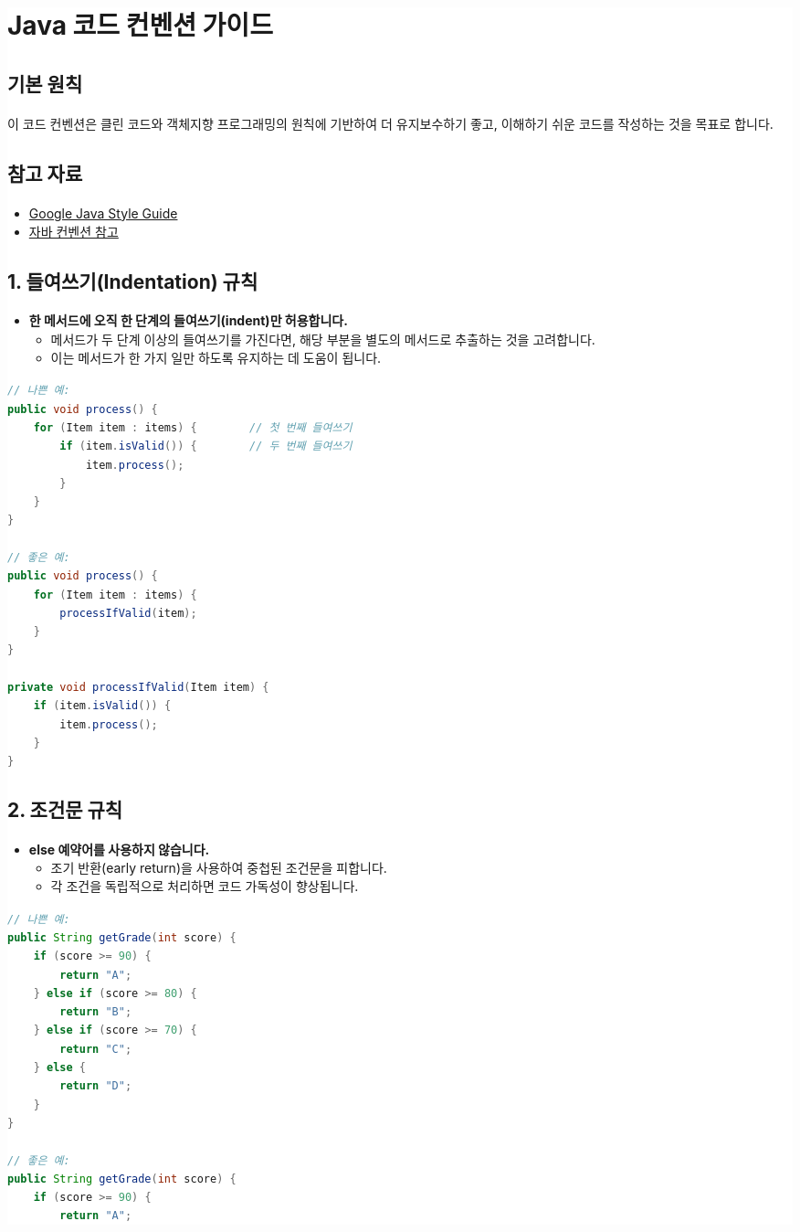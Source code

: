 # Java 코드 컨벤션 가이드

## 기본 원칙
이 코드 컨벤션은 클린 코드와 객체지향 프로그래밍의 원칙에 기반하여 더 유지보수하기 좋고, 이해하기 쉬운 코드를 작성하는 것을 목표로 합니다.

## 참고 자료
* [Google Java Style Guide](https://google.github.io/styleguide/javaguide.html)
* [자바 컨벤션 참고](https://myeonguni.tistory.com/1596)

## 1. 들여쓰기(Indentation) 규칙
* **한 메서드에 오직 한 단계의 들여쓰기(indent)만 허용합니다.**
    * 메서드가 두 단계 이상의 들여쓰기를 가진다면, 해당 부분을 별도의 메서드로 추출하는 것을 고려합니다.
    * 이는 메서드가 한 가지 일만 하도록 유지하는 데 도움이 됩니다.

```java
// 나쁜 예:
public void process() {
    for (Item item : items) {        // 첫 번째 들여쓰기
        if (item.isValid()) {        // 두 번째 들여쓰기
            item.process();
        }
    }
}

// 좋은 예:
public void process() {
    for (Item item : items) {
        processIfValid(item);
    }
}

private void processIfValid(Item item) {
    if (item.isValid()) {
        item.process();
    }
}
```

## 2. 조건문 규칙
* **else 예약어를 사용하지 않습니다.**
    * 조기 반환(early return)을 사용하여 중첩된 조건문을 피합니다.
    * 각 조건을 독립적으로 처리하면 코드 가독성이 향상됩니다.

```java
// 나쁜 예:
public String getGrade(int score) {
    if (score >= 90) {
        return "A";
    } else if (score >= 80) {
        return "B";
    } else if (score >= 70) {
        return "C";
    } else {
        return "D";
    }
}

// 좋은 예:
public String getGrade(int score) {
    if (score >= 90) {
        return "A";
```